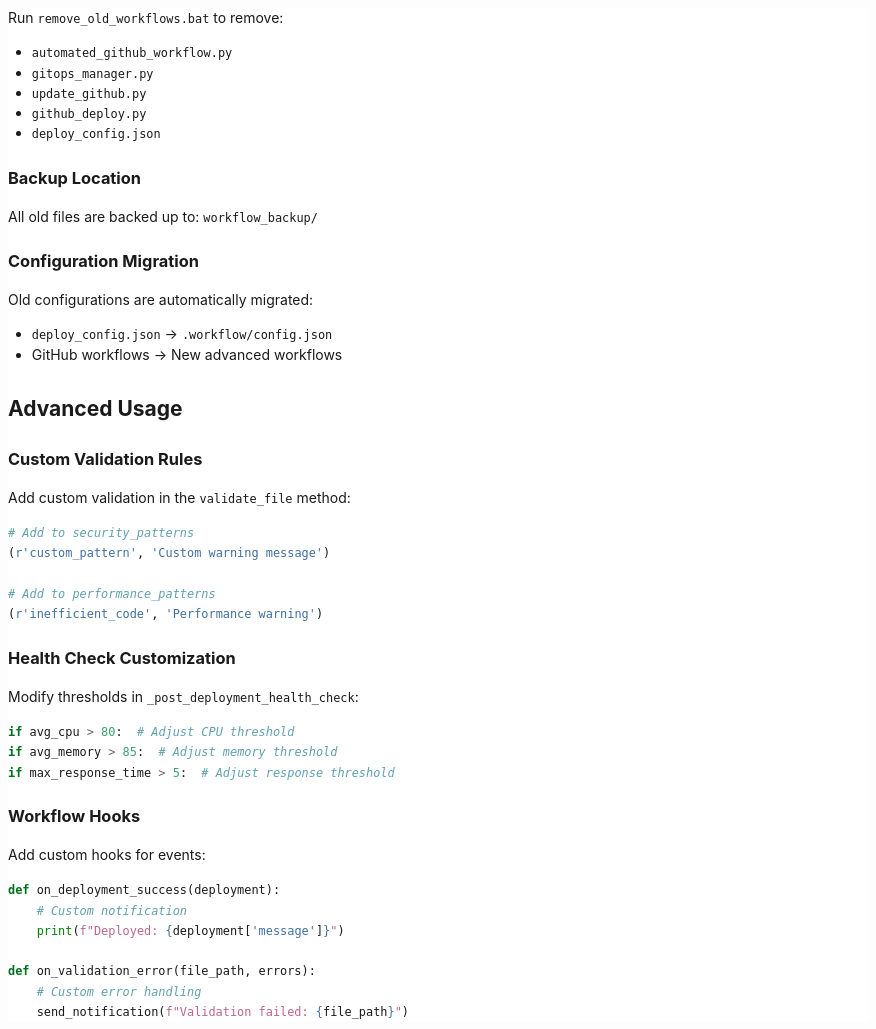 Run `remove_old_workflows.bat` to remove:
- `automated_github_workflow.py`
- `gitops_manager.py`
- `update_github.py`  
- `github_deploy.py`
- `deploy_config.json`

### Backup Location

All old files are backed up to: `workflow_backup/`

### Configuration Migration

Old configurations are automatically migrated:
- `deploy_config.json` → `.workflow/config.json`
- GitHub workflows → New advanced workflows

## Advanced Usage

### Custom Validation Rules

Add custom validation in the `validate_file` method:

```python
# Add to security_patterns
(r'custom_pattern', 'Custom warning message')

# Add to performance_patterns  
(r'inefficient_code', 'Performance warning')
```

### Health Check Customization

Modify thresholds in `_post_deployment_health_check`:

```python
if avg_cpu > 80:  # Adjust CPU threshold
if avg_memory > 85:  # Adjust memory threshold
if max_response_time > 5:  # Adjust response threshold
```

### Workflow Hooks

Add custom hooks for events:

```python
def on_deployment_success(deployment):
    # Custom notification
    print(f"Deployed: {deployment['message']}")

def on_validation_error(file_path, errors):
    # Custom error handling
    send_notification(f"Validation failed: {file_path}")
```

